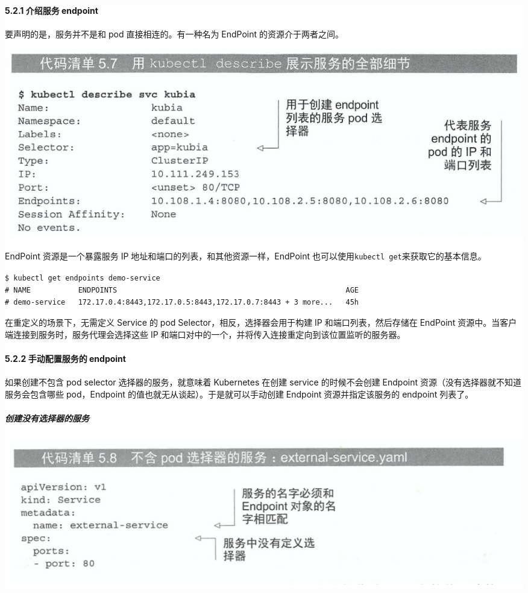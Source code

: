 #### 5.2.1 介绍服务 endpoint

要声明的是，服务并不是和 pod 直接相连的。有一种名为 EndPoint 的资源介于两者之间。

![5-7.png](./images/5-7.png)

EndPoint 资源是一个暴露服务 IP 地址和端口的列表，和其他资源一样，EndPoint 也可以使用`kubectl get`来获取它的基本信息。

```shell
$ kubectl get endpoints demo-service
# NAME           ENDPOINTS                                                     AGE
# demo-service   172.17.0.4:8443,172.17.0.5:8443,172.17.0.7:8443 + 3 more...   45h
```

在重定义的场景下，无需定义 Service 的 pod Selector，相反，选择器会用于构建 IP 和端口列表，然后存储在 EndPoint 资源中。当客户端连接到服务时，服务代理会选择这些 IP 和端口对中的一个，并将传入连接重定向到该位置监听的服务器。

#### 5.2.2 手动配置服务的 endpoint

如果创建不包含 pod selector 选择器的服务，就意味着 Kubernetes 在创建 service 的时候不会创建 Endpoint 资源（没有选择器就不知道服务会包含哪些 pod，Endpoint 的值也就无从谈起）。于是就可以手动创建 Endpoint 资源并指定该服务的 endpoint 列表了。

##### 创建没有选择器的服务

![5-8.png](./images/5-8.png)
